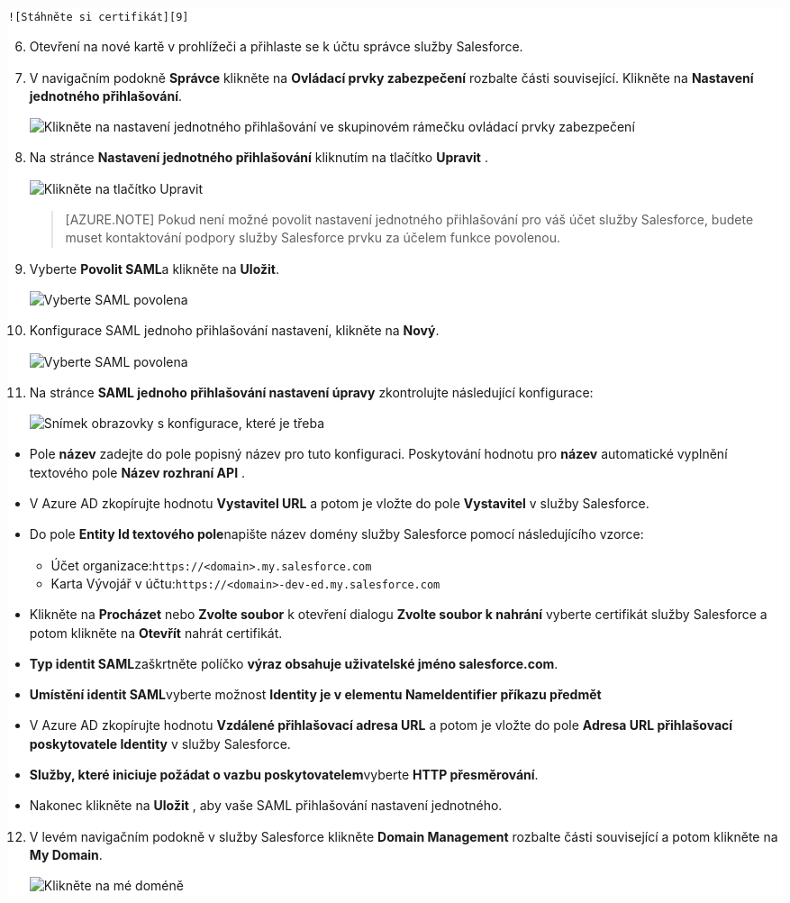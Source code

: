     ![Stáhněte si certifikát][9]

6. Otevření na nové kartě v prohlížeči a přihlaste se k účtu správce služby Salesforce.

7. V navigačním podokně **Správce** klikněte na **Ovládací prvky zabezpečení** rozbalte části související. Klikněte na **Nastavení jednotného přihlašování**.

    ![Klikněte na nastavení jednotného přihlašování ve skupinovém rámečku ovládací prvky zabezpečení][10]

8. Na stránce **Nastavení jednotného přihlašování** kliknutím na tlačítko **Upravit** .

    ![Klikněte na tlačítko Upravit][11]

    > [AZURE.NOTE] Pokud není možné povolit nastavení jednotného přihlašování pro váš účet služby Salesforce, budete muset kontaktování podpory služby Salesforce prvku za účelem funkce povolenou.

9. Vyberte **Povolit SAML**a klikněte na **Uložit**.

    ![Vyberte SAML povolena][12]

10. Konfigurace SAML jednoho přihlašování nastavení, klikněte na **Nový**.

    ![Vyberte SAML povolena][13]

11. Na stránce **SAML jednoho přihlašování nastavení úpravy** zkontrolujte následující konfigurace:

    ![Snímek obrazovky s konfigurace, které je třeba][14]

 - Pole **název** zadejte do pole popisný název pro tuto konfiguraci. Poskytování hodnotu pro **název** automatické vyplnění textového pole **Název rozhraní API** .

 - V Azure AD zkopírujte hodnotu **Vystavitel URL** a potom je vložte do pole **Vystavitel** v služby Salesforce.

 - Do pole **Entity Id textového pole**napište název domény služby Salesforce pomocí následujícího vzorce:
     - Účet organizace:`https://<domain>.my.salesforce.com`
     - Karta Vývojář v účtu:`https://<domain>-dev-ed.my.salesforce.com`

 - Klikněte na **Procházet** nebo **Zvolte soubor** k otevření dialogu **Zvolte soubor k nahrání** vyberte certifikát služby Salesforce a potom klikněte na **Otevřít** nahrát certifikát.

 - **Typ identit SAML**zaškrtněte políčko **výraz obsahuje uživatelské jméno salesforce.com**.

 - **Umístění identit SAML**vyberte možnost **Identity je v elementu NameIdentifier příkazu předmět**

 - V Azure AD zkopírujte hodnotu **Vzdálené přihlašovací adresa URL** a potom je vložte do pole **Adresa URL přihlašovací poskytovatele Identity** v služby Salesforce.

 - **Služby, které iniciuje požádat o vazbu poskytovatelem**vyberte **HTTP přesměrování**.

 - Nakonec klikněte na **Uložit** , aby vaše SAML přihlašování nastavení jednotného.

12. V levém navigačním podokně v služby Salesforce klikněte **Domain Management** rozbalte části související a potom klikněte na **My Domain**.

    ![Klikněte na mé doméně][15]


[0]: ./media/active-directory-saas-salesforce-tutorial/azure-active-directory.png
[1]: ./media/active-directory-saas-salesforce-tutorial/applications-tab.png
[2]: ./media/active-directory-saas-salesforce-tutorial/add-app.png
[3]: ./media/active-directory-saas-salesforce-tutorial/add-app-gallery.png
[4]: ./media/active-directory-saas-salesforce-tutorial/add-salesforce.png
[5]: ./media/active-directory-saas-salesforce-tutorial/salesforce-added.png
[6]: ./media/active-directory-saas-salesforce-tutorial/config-sso.png
[7]: ./media/active-directory-saas-salesforce-tutorial/select-azure-ad-sso.png
[8]: ./media/active-directory-saas-salesforce-tutorial/config-app-settings.png
[9]: ./media/active-directory-saas-salesforce-tutorial/download-certificate.png
[10]: ./media/active-directory-saas-salesforce-tutorial/sf-admin-sso.png
[11]: ./media/active-directory-saas-salesforce-tutorial/sf-admin-sso-edit.png
[12]: ./media/active-directory-saas-salesforce-tutorial/sf-enable-saml.png
[13]: ./media/active-directory-saas-salesforce-tutorial/sf-admin-sso-new.png
[14]: ./media/active-directory-saas-salesforce-tutorial/sf-saml-config.png
[15]: ./media/active-directory-saas-salesforce-tutorial/sf-my-domain.png
[16]: ./media/active-directory-saas-salesforce-tutorial/sf-edit-auth-config.png
[17]: ./media/active-directory-saas-salesforce-tutorial/sf-auth-config.png
[18]: ./media/active-directory-saas-salesforce-tutorial/sso-confirm.png
[19]: ./media/active-directory-saas-salesforce-tutorial/sso-notification.png
[20]: ./media/active-directory-saas-salesforce-tutorial/config-prov.png
[21]: ./media/active-directory-saas-salesforce-tutorial/config-prov-dialog.png
[22]: ./media/active-directory-saas-salesforce-tutorial/sf-my-settings.png
[23]: ./media/active-directory-saas-salesforce-tutorial/sf-personal-reset.png
[24]: ./media/active-directory-saas-salesforce-tutorial/sf-reset-token.png
[25]: ./media/active-directory-saas-salesforce-tutorial/got-the-token.png
[26]: ./media/active-directory-saas-salesforce-tutorial/prov-confirm.png
[27]: ./media/active-directory-saas-salesforce-tutorial/assign-users.png
[28]: ./media/active-directory-saas-salesforce-tutorial/assign-confirm.png
[29]: ./media/active-directory-saas-salesforce-tutorial/assign-sf-profile.png